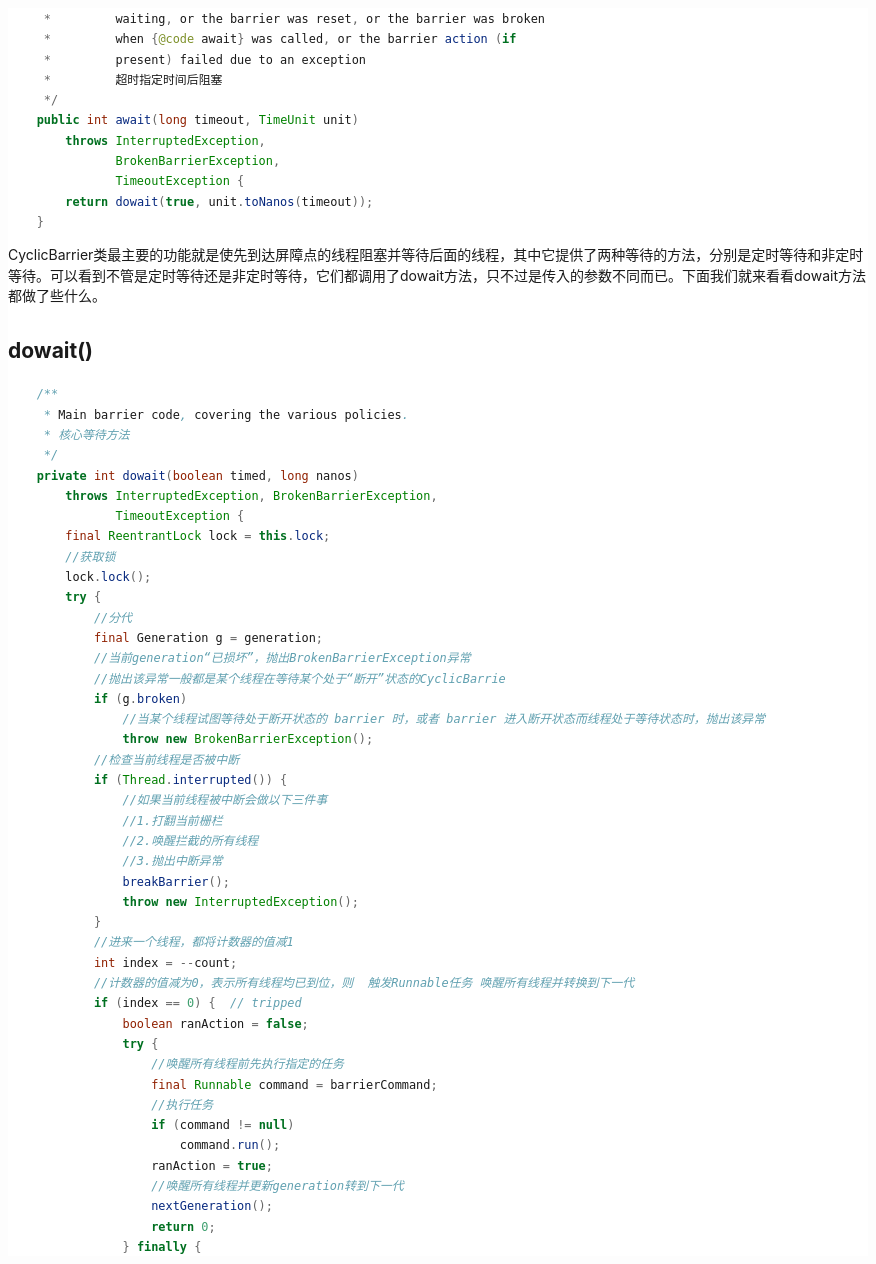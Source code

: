 ```java
     *         waiting, or the barrier was reset, or the barrier was broken
     *         when {@code await} was called, or the barrier action (if
     *         present) failed due to an exception
     *         超时指定时间后阻塞
     */
    public int await(long timeout, TimeUnit unit)
        throws InterruptedException,
               BrokenBarrierException,
               TimeoutException {
        return dowait(true, unit.toNanos(timeout));
    }
```



CyclicBarrier类最主要的功能就是使先到达屏障点的线程阻塞并等待后面的线程，其中它提供了两种等待的方法，分别是定时等待和非定时等待。可以看到不管是定时等待还是非定时等待，它们都调用了dowait方法，只不过是传入的参数不同而已。下面我们就来看看dowait方法都做了些什么。

## dowait()

```java
    /**
     * Main barrier code, covering the various policies.
     * 核心等待方法
     */
    private int dowait(boolean timed, long nanos)
        throws InterruptedException, BrokenBarrierException,
               TimeoutException {
        final ReentrantLock lock = this.lock;
        //获取锁
        lock.lock();
        try {
            //分代
            final Generation g = generation;
            //当前generation“已损坏”，抛出BrokenBarrierException异常
            //抛出该异常一般都是某个线程在等待某个处于“断开”状态的CyclicBarrie
            if (g.broken)
                //当某个线程试图等待处于断开状态的 barrier 时，或者 barrier 进入断开状态而线程处于等待状态时，抛出该异常
                throw new BrokenBarrierException();
            //检查当前线程是否被中断
            if (Thread.interrupted()) {
                //如果当前线程被中断会做以下三件事
                //1.打翻当前栅栏
                //2.唤醒拦截的所有线程
                //3.抛出中断异常
                breakBarrier();
                throw new InterruptedException();
            }
            //进来一个线程，都将计数器的值减1
            int index = --count;
            //计数器的值减为0，表示所有线程均已到位，则  触发Runnable任务 唤醒所有线程并转换到下一代
            if (index == 0) {  // tripped
                boolean ranAction = false;
                try {
                    //唤醒所有线程前先执行指定的任务
                    final Runnable command = barrierCommand;
                    //执行任务
                    if (command != null)
                        command.run();
                    ranAction = true;
                    //唤醒所有线程并更新generation转到下一代
                    nextGeneration();
                    return 0;
                } finally {
```